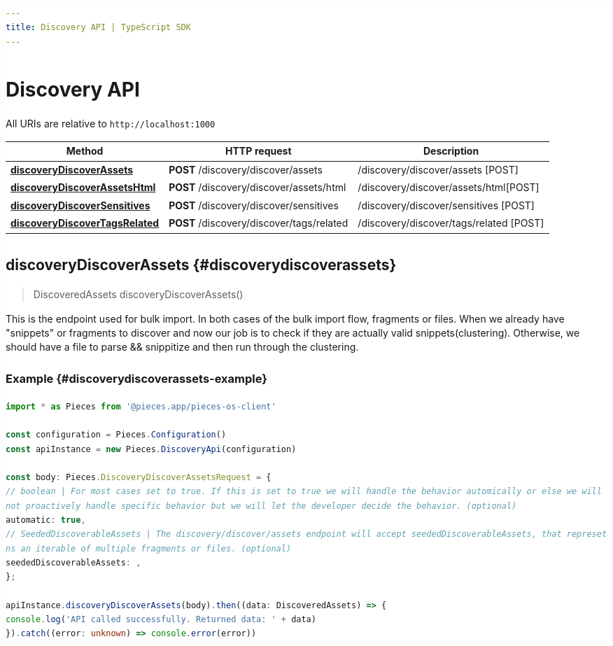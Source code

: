```yaml
---
title: Discovery API | TypeScript SDK
---
```


# Discovery API

All URIs are relative to `http://localhost:1000`

Method | HTTP request | Description
------------- | ------------- | -------------
[**discoveryDiscoverAssets**](DiscoveryApi#discoverydiscoverassets) | **POST** /discovery/discover/assets | /discovery/discover/assets [POST]
[**discoveryDiscoverAssetsHtml**](DiscoveryApi#discoverydiscoverassetshtml) | **POST** /discovery/discover/assets/html | /discovery/discover/assets/html[POST]
[**discoveryDiscoverSensitives**](DiscoveryApi#discoverydiscoversensitives) | **POST** /discovery/discover/sensitives | /discovery/discover/sensitives [POST]
[**discoveryDiscoverTagsRelated**](DiscoveryApi#discoverydiscovertagsrelated) | **POST** /discovery/discover/tags/related | /discovery/discover/tags/related [POST]


## **discoveryDiscoverAssets** {#discoverydiscoverassets}
> DiscoveredAssets discoveryDiscoverAssets()

This is the endpoint used for bulk import. In both cases of the bulk import flow, fragments or files. When we already have \"snippets\" or fragments to discover and now our job is to check if they are actually valid snippets(clustering). Otherwise, we should have a file to parse && snippitize and then run through the clustering.

### Example {#discoverydiscoverassets-example}

```typescript
import * as Pieces from '@pieces.app/pieces-os-client'

const configuration = Pieces.Configuration()
const apiInstance = new Pieces.DiscoveryApi(configuration)

const body: Pieces.DiscoveryDiscoverAssetsRequest = {
// boolean | For most cases set to true. If this is set to true we will handle the behavior automically or else we will not proactively handle specific behavior but we will let the developer decide the behavior. (optional)
automatic: true,
// SeededDiscoverableAssets | The discovery/discover/assets endpoint will accept seededDiscoverableAssets, that represetns an iterable of multiple fragments or files. (optional)
seededDiscoverableAssets: ,
};

apiInstance.discoveryDiscoverAssets(body).then((data: DiscoveredAssets) => {
console.log('API called successfully. Returned data: ' + data)
}).catch((error: unknown) => console.error(error))
```
